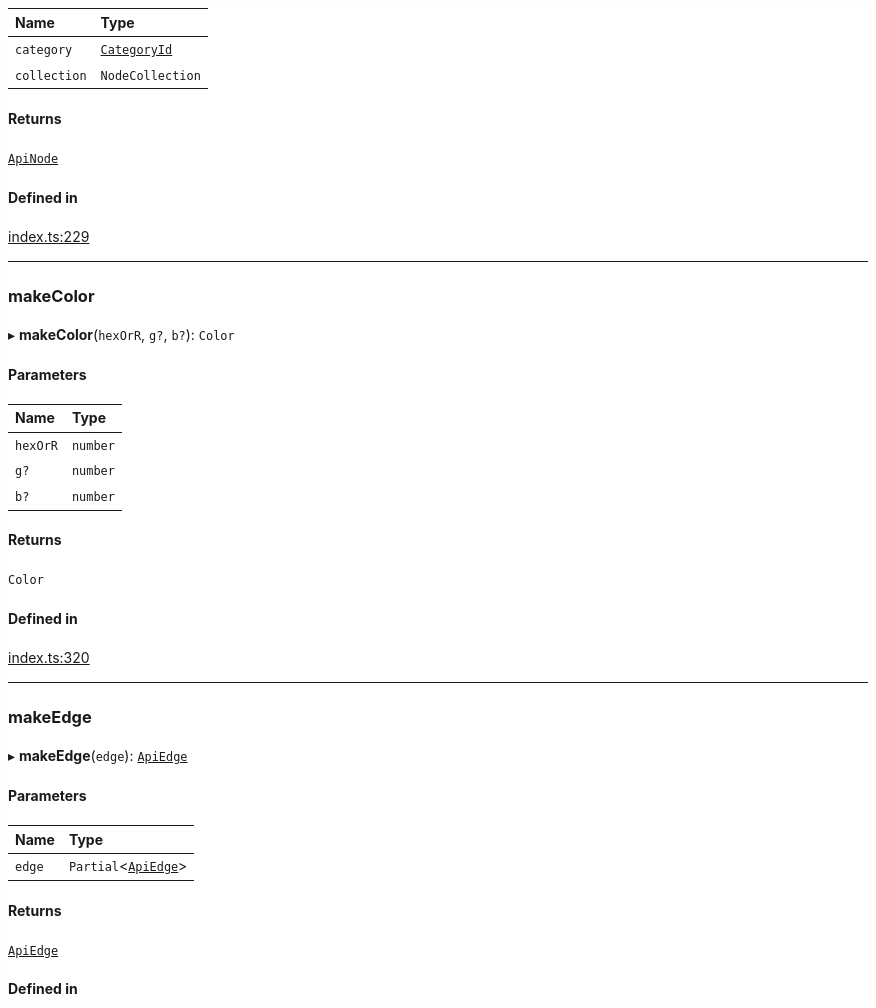 | Name | Type |
| :------ | :------ |
| `category` | [`CategoryId`](../modules.md#categoryid) |
| `collection` | `NodeCollection` |

#### Returns

[`ApiNode`](../classes/ApiNode.md)

#### Defined in

[index.ts:229](https://bitbucket.org/kineviz/graphxr-api/src/c752a8c/src/index.ts#lines-229)

___

### makeColor

▸ **makeColor**(`hexOrR`, `g?`, `b?`): `Color`

#### Parameters

| Name | Type |
| :------ | :------ |
| `hexOrR` | `number` |
| `g?` | `number` |
| `b?` | `number` |

#### Returns

`Color`

#### Defined in

[index.ts:320](https://bitbucket.org/kineviz/graphxr-api/src/c752a8c/src/index.ts#lines-320)

___

### makeEdge

▸ **makeEdge**(`edge`): [`ApiEdge`](../classes/ApiEdge.md)

#### Parameters

| Name | Type |
| :------ | :------ |
| `edge` | `Partial`<[`ApiEdge`](../classes/ApiEdge.md)\> |

#### Returns

[`ApiEdge`](../classes/ApiEdge.md)

#### Defined in
